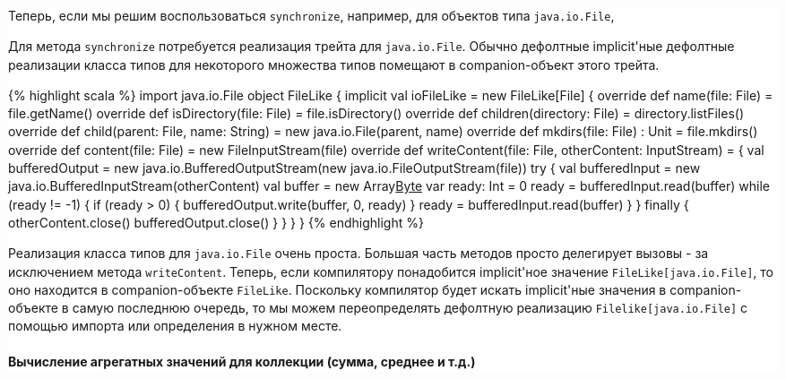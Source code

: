 Теперь, если мы решим воспользоваться `synchronize`, например, для объектов типа `java.io.File`, 

Для метода `synchronize` потребуется реализация трейта для `java.io.File`. Обычно дефолтные implicit'ные дефолтные реализации класса типов для некоторого множества типов помещают в companion-объект этого трейта.

{% highlight scala %}
import java.io.File
object FileLike {
  implicit val ioFileLike = new FileLike[File] {
    override def name(file: File) =
      file.getName()
    override def isDirectory(file: File) =
      file.isDirectory()
    override def children(directory: File) =
      directory.listFiles()
    override def child(parent: File, name: String) =
      new java.io.File(parent, name)
    override def mkdirs(file: File) : Unit =
      file.mkdirs()
    override def content(file: File) =
      new FileInputStream(file)
    override def writeContent(file: File, otherContent: InputStream) = {
      val bufferedOutput = new java.io.BufferedOutputStream(new java.io.FileOutputStream(file))
      try {
        val bufferedInput = new java.io.BufferedInputStream(otherContent)
        val buffer = new Array[Byte](512)
        var ready: Int = 0
        ready = bufferedInput.read(buffer)
        while (ready != -1) {
          if (ready > 0) {
            bufferedOutput.write(buffer, 0, ready)
          }
          ready = bufferedInput.read(buffer)
        }
      } finally {
        otherContent.close()
        bufferedOutput.close()
      }
    }
  }
}
{% endhighlight %}

Реализация класса типов для `java.io.File` очень проста. Большая часть методов просто делегирует вызовы - за исключением метода `writeContent`. Теперь, если компилятору понадобится implicit'ное значение `FileLike[java.io.File]`, то оно находится в companion-объекте `FileLike`. Поскольку компилятор будет искать implicit'ные значения в companion-объекте в самую последнюю очередь, то мы можем переопределять дефолтную реализацию `Filelike[java.io.File]` с помощью импорта или определения в нужном месте. 

#### Вычисление агрегатных значений для коллекции (сумма, среднее и т.д.)  
